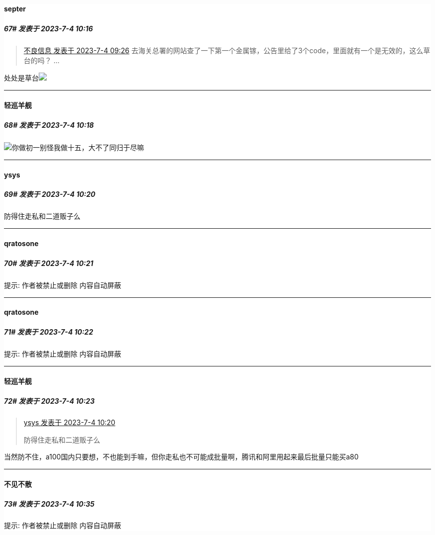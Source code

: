 ####  septer  
##### 67#       发表于 2023-7-4 10:16

<blockquote><a href="httphttps://bbs.saraba1st.com/2b/forum.php?mod=redirect&amp;goto=findpost&amp;pid=61541201&amp;ptid=2142875" target="_blank">不良信息 发表于 2023-7-4 09:26</a>
去海关总署的网站查了一下第一个金属镓，公告里给了3个code，里面就有一个是无效的，这么草台的吗？ ...</blockquote>
处处是草台<img src="https://static.saraba1st.com/image/smiley/face2017/068.png" referrerpolicy="no-referrer">

*****

####  轻巡羊舰  
##### 68#       发表于 2023-7-4 10:18

<img src="https://static.saraba1st.com/image/smiley/face2017/067.png" referrerpolicy="no-referrer">你做初一别怪我做十五，大不了同归于尽嘛

*****

####  ysys  
##### 69#       发表于 2023-7-4 10:20

防得住走私和二道贩子么

*****

####  qratosone  
##### 70#       发表于 2023-7-4 10:21

提示: 作者被禁止或删除 内容自动屏蔽

*****

####  qratosone  
##### 71#       发表于 2023-7-4 10:22

提示: 作者被禁止或删除 内容自动屏蔽

*****

####  轻巡羊舰  
##### 72#       发表于 2023-7-4 10:23

<blockquote><a href="httphttps://bbs.saraba1st.com/2b/forum.php?mod=redirect&amp;goto=findpost&amp;pid=61542025&amp;ptid=2142875" target="_blank">ysys 发表于 2023-7-4 10:20</a>

防得住走私和二道贩子么</blockquote>
当然防不住，a100国内只要想，不也能到手嘛，但你走私也不可能成批量啊，腾讯和阿里用起来最后批量只能买a80

*****

####  不见不散  
##### 73#       发表于 2023-7-4 10:35

提示: 作者被禁止或删除 内容自动屏蔽
